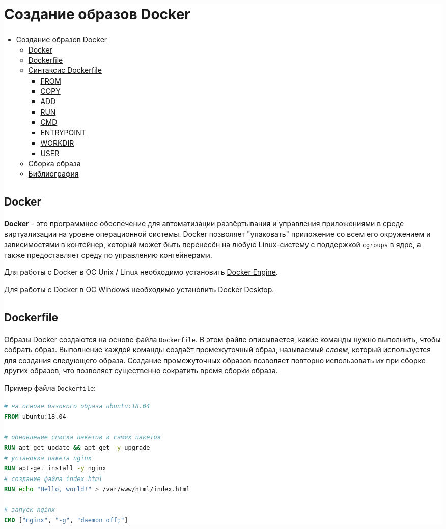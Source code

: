 # Создание образов Docker

- [Создание образов Docker](#создание-образов-docker)
  - [Docker](#docker)
  - [Dockerfile](#dockerfile)
  - [Синтаксис Dockerfile](#синтаксис-dockerfile)
    - [FROM](#from)
    - [COPY](#copy)
    - [ADD](#add)
    - [RUN](#run)
    - [CMD](#cmd)
    - [ENTRYPOINT](#entrypoint)
    - [WORKDIR](#workdir)
    - [USER](#user)
  - [Сборка образа](#сборка-образа)
  - [Библиография](#библиография)

## Docker

**Docker** - это программное обеспечение для автоматизации развёртывания и управления приложениями в среде виртуализации на уровне операционной системы. Docker позволяет "упаковать" приложение со всем его окружением и зависимостями в контейнер, который может быть перенесён на любую Linux-систему с поддержкой `cgroups` в ядре, а также предоставляет среду по управлению контейнерами.

Для работы с Docker в ОС Unix / Linux необходимо установить [Docker Engine](https://docs.docker.com/engine/install/).

Для работы с Docker в ОС Windows необходимо установить [Docker Desktop](https://www.docker.com/products/docker-desktop).

## Dockerfile

Образы Docker создаются на основе файла `Dockerfile`. В этом файле описывается, какие команды нужно выполнить, чтобы собрать образ. Выполнение каждой команды создаёт промежуточный образ, называемый *слоем*, который используется для создания следующего образа. Создание промежуточных образов позволяет повторно использовать их при сборке других образов, что позволяет существенно сократить время сборки образа.

Пример файла `Dockerfile`:

```dockerfile
# на основе базового образа ubuntu:18.04
FROM ubuntu:18.04

# обновление списка пакетов и самих пакетов
RUN apt-get update && apt-get -y upgrade
# установка пакета nginx
RUN apt-get install -y nginx
# создание файла index.html
RUN echo "Hello, world!" > /var/www/html/index.html

# запуск nginx
CMD ["nginx", "-g", "daemon off;"]
```
